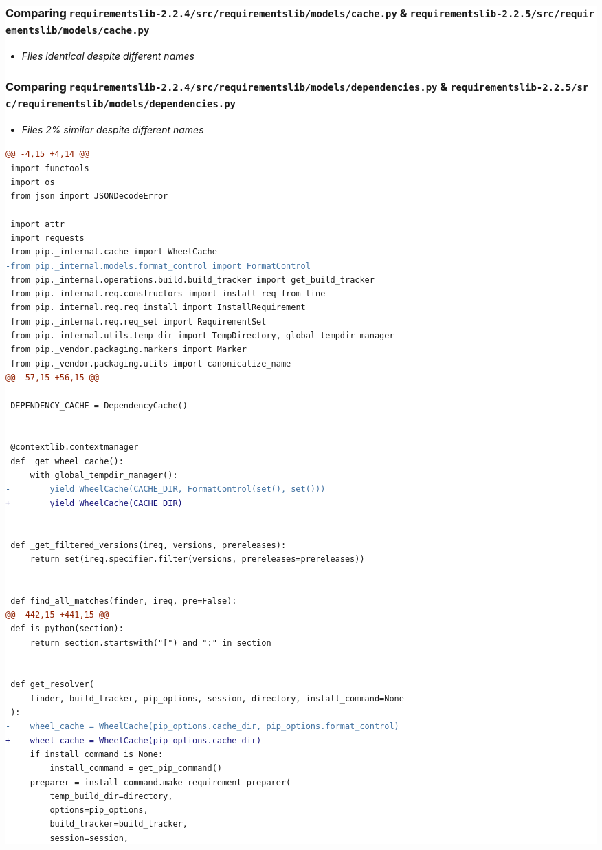### Comparing `requirementslib-2.2.4/src/requirementslib/models/cache.py` & `requirementslib-2.2.5/src/requirementslib/models/cache.py`

 * *Files identical despite different names*

### Comparing `requirementslib-2.2.4/src/requirementslib/models/dependencies.py` & `requirementslib-2.2.5/src/requirementslib/models/dependencies.py`

 * *Files 2% similar despite different names*

```diff
@@ -4,15 +4,14 @@
 import functools
 import os
 from json import JSONDecodeError
 
 import attr
 import requests
 from pip._internal.cache import WheelCache
-from pip._internal.models.format_control import FormatControl
 from pip._internal.operations.build.build_tracker import get_build_tracker
 from pip._internal.req.constructors import install_req_from_line
 from pip._internal.req.req_install import InstallRequirement
 from pip._internal.req.req_set import RequirementSet
 from pip._internal.utils.temp_dir import TempDirectory, global_tempdir_manager
 from pip._vendor.packaging.markers import Marker
 from pip._vendor.packaging.utils import canonicalize_name
@@ -57,15 +56,15 @@
 
 DEPENDENCY_CACHE = DependencyCache()
 
 
 @contextlib.contextmanager
 def _get_wheel_cache():
     with global_tempdir_manager():
-        yield WheelCache(CACHE_DIR, FormatControl(set(), set()))
+        yield WheelCache(CACHE_DIR)
 
 
 def _get_filtered_versions(ireq, versions, prereleases):
     return set(ireq.specifier.filter(versions, prereleases=prereleases))
 
 
 def find_all_matches(finder, ireq, pre=False):
@@ -442,15 +441,15 @@
 def is_python(section):
     return section.startswith("[") and ":" in section
 
 
 def get_resolver(
     finder, build_tracker, pip_options, session, directory, install_command=None
 ):
-    wheel_cache = WheelCache(pip_options.cache_dir, pip_options.format_control)
+    wheel_cache = WheelCache(pip_options.cache_dir)
     if install_command is None:
         install_command = get_pip_command()
     preparer = install_command.make_requirement_preparer(
         temp_build_dir=directory,
         options=pip_options,
         build_tracker=build_tracker,
         session=session,
```
